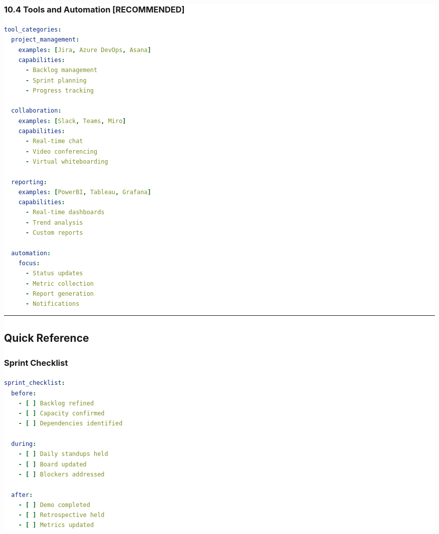 ### 10.4 Tools and Automation **[RECOMMENDED]**

```yaml
tool_categories:
  project_management:
    examples: [Jira, Azure DevOps, Asana]
    capabilities:
      - Backlog management
      - Sprint planning
      - Progress tracking

  collaboration:
    examples: [Slack, Teams, Miro]
    capabilities:
      - Real-time chat
      - Video conferencing
      - Virtual whiteboarding

  reporting:
    examples: [PowerBI, Tableau, Grafana]
    capabilities:
      - Real-time dashboards
      - Trend analysis
      - Custom reports

  automation:
    focus:
      - Status updates
      - Metric collection
      - Report generation
      - Notifications
```

---

## Quick Reference

### Sprint Checklist
```yaml
sprint_checklist:
  before:
    - [ ] Backlog refined
    - [ ] Capacity confirmed
    - [ ] Dependencies identified

  during:
    - [ ] Daily standups held
    - [ ] Board updated
    - [ ] Blockers addressed

  after:
    - [ ] Demo completed
    - [ ] Retrospective held
    - [ ] Metrics updated
```
